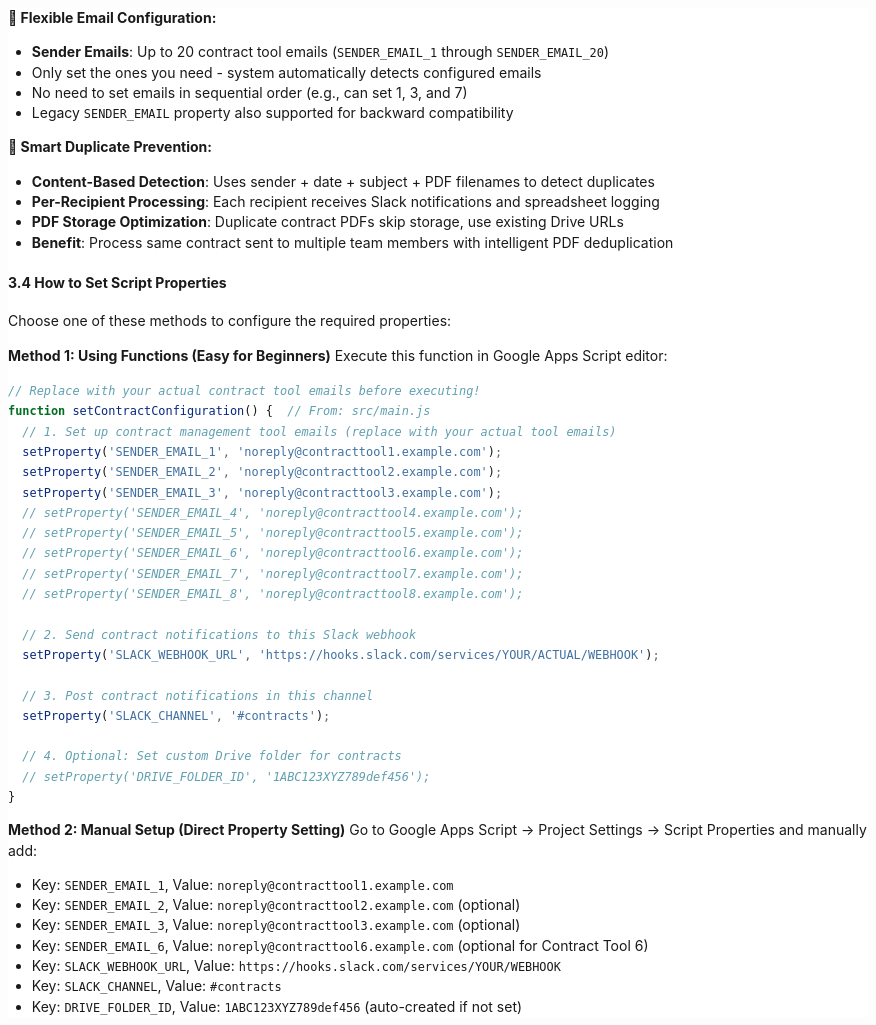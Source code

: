 **📌 Flexible Email Configuration:**
- **Sender Emails**: Up to 20 contract tool emails (`SENDER_EMAIL_1` through `SENDER_EMAIL_20`)
- Only set the ones you need - system automatically detects configured emails
- No need to set emails in sequential order (e.g., can set 1, 3, and 7)
- Legacy `SENDER_EMAIL` property also supported for backward compatibility

**🔄 Smart Duplicate Prevention:**
- **Content-Based Detection**: Uses sender + date + subject + PDF filenames to detect duplicates
- **Per-Recipient Processing**: Each recipient receives Slack notifications and spreadsheet logging
- **PDF Storage Optimization**: Duplicate contract PDFs skip storage, use existing Drive URLs
- **Benefit**: Process same contract sent to multiple team members with intelligent PDF deduplication

#### 3.4 How to Set Script Properties

Choose one of these methods to configure the required properties:

**Method 1: Using Functions (Easy for Beginners)**
Execute this function in Google Apps Script editor:

```javascript
// Replace with your actual contract tool emails before executing!
function setContractConfiguration() {  // From: src/main.js
  // 1. Set up contract management tool emails (replace with your actual tool emails)
  setProperty('SENDER_EMAIL_1', 'noreply@contracttool1.example.com');
  setProperty('SENDER_EMAIL_2', 'noreply@contracttool2.example.com'); 
  setProperty('SENDER_EMAIL_3', 'noreply@contracttool3.example.com');
  // setProperty('SENDER_EMAIL_4', 'noreply@contracttool4.example.com');
  // setProperty('SENDER_EMAIL_5', 'noreply@contracttool5.example.com');
  // setProperty('SENDER_EMAIL_6', 'noreply@contracttool6.example.com'); 
  // setProperty('SENDER_EMAIL_7', 'noreply@contracttool7.example.com'); 
  // setProperty('SENDER_EMAIL_8', 'noreply@contracttool8.example.com');
  
  // 2. Send contract notifications to this Slack webhook
  setProperty('SLACK_WEBHOOK_URL', 'https://hooks.slack.com/services/YOUR/ACTUAL/WEBHOOK');
  
  // 3. Post contract notifications in this channel
  setProperty('SLACK_CHANNEL', '#contracts');
  
  // 4. Optional: Set custom Drive folder for contracts
  // setProperty('DRIVE_FOLDER_ID', '1ABC123XYZ789def456');
}
```

**Method 2: Manual Setup (Direct Property Setting)**
Go to Google Apps Script → Project Settings → Script Properties and manually add:
- Key: `SENDER_EMAIL_1`, Value: `noreply@contracttool1.example.com`
- Key: `SENDER_EMAIL_2`, Value: `noreply@contracttool2.example.com` (optional)
- Key: `SENDER_EMAIL_3`, Value: `noreply@contracttool3.example.com` (optional)
- Key: `SENDER_EMAIL_6`, Value: `noreply@contracttool6.example.com` (optional for Contract Tool 6)
- Key: `SLACK_WEBHOOK_URL`, Value: `https://hooks.slack.com/services/YOUR/WEBHOOK`
- Key: `SLACK_CHANNEL`, Value: `#contracts`
- Key: `DRIVE_FOLDER_ID`, Value: `1ABC123XYZ789def456` (auto-created if not set)
